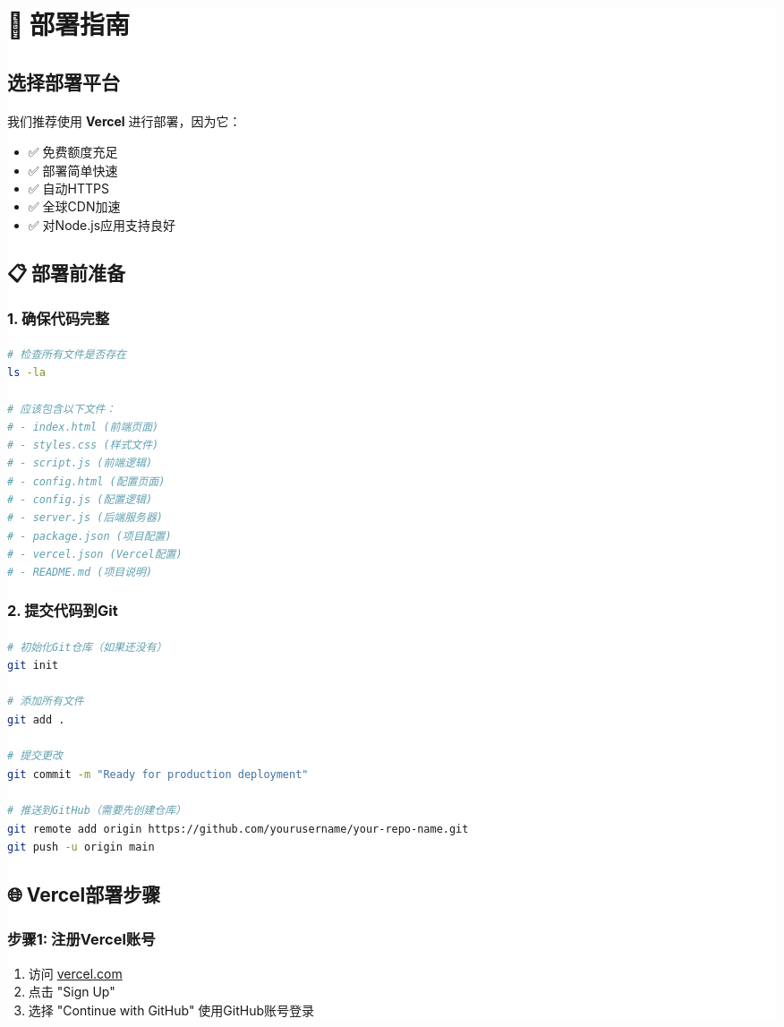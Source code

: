 # 🚀 部署指南

## 选择部署平台

我们推荐使用 **Vercel** 进行部署，因为它：
- ✅ 免费额度充足
- ✅ 部署简单快速
- ✅ 自动HTTPS
- ✅ 全球CDN加速
- ✅ 对Node.js应用支持良好

## 📋 部署前准备

### 1. 确保代码完整
```bash
# 检查所有文件是否存在
ls -la

# 应该包含以下文件：
# - index.html (前端页面)
# - styles.css (样式文件)
# - script.js (前端逻辑)
# - config.html (配置页面)
# - config.js (配置逻辑)
# - server.js (后端服务器)
# - package.json (项目配置)
# - vercel.json (Vercel配置)
# - README.md (项目说明)
```

### 2. 提交代码到Git
```bash
# 初始化Git仓库（如果还没有）
git init

# 添加所有文件
git add .

# 提交更改
git commit -m "Ready for production deployment"

# 推送到GitHub（需要先创建仓库）
git remote add origin https://github.com/yourusername/your-repo-name.git
git push -u origin main
```

## 🌐 Vercel部署步骤

### 步骤1: 注册Vercel账号
1. 访问 [vercel.com](https://vercel.com)
2. 点击 "Sign Up"
3. 选择 "Continue with GitHub" 使用GitHub账号登录
